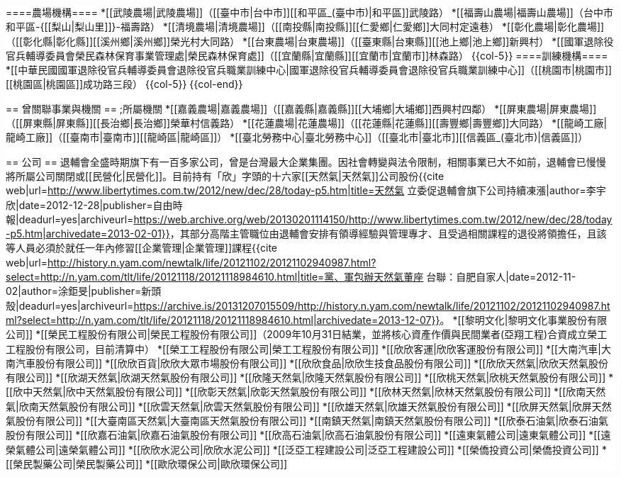 ====農場機構====
*[[武陵農場|武陵農場]]（[[臺中市|台中市]][[和平區_(臺中市)|和平區]]武陵路）
*[[福壽山農場|福壽山農場]]（台中市和平區-{[[梨山|梨山里]]}-福壽路）
*[[清境農場|清境農場]]（[[南投縣|南投縣]][[仁愛鄉|仁愛鄉]]大同村定遠巷）
*[[彰化農場|彰化農場]]（[[彰化縣|彰化縣]][[溪州鄉|溪州鄉]]榮光村大同路）
*[[台東農場|台東農場]]（[[臺東縣|台東縣]][[池上鄉|池上鄉]]新興村）
*[[國軍退除役官兵輔導委員會榮民森林保育事業管理處|榮民森林保育處]]（[[宜蘭縣|宜蘭縣]][[宜蘭市|宜蘭市]]林森路）
{{col-5}}
====訓練機構====
*[[中華民國國軍退除役官兵輔導委員會退除役官兵職業訓練中心|國軍退除役官兵輔導委員會退除役官兵職業訓練中心]]（[[桃園市|桃園市]][[桃園區|桃園區]]成功路三段）
{{col-5}}
{{col-end}}

== 曾關聯事業與機關 ==
;所屬機關
*[[嘉義農場|嘉義農場]]（[[嘉義縣|嘉義縣]][[大埔鄉|大埔鄉]]西興村四鄰）	
*[[屏東農場|屏東農場]]（[[屏東縣|屏東縣]][[長治鄉|長治鄉]]榮華村信義路）
*[[花蓮農場|花蓮農場]]（[[花蓮縣|花蓮縣]][[壽豐鄉|壽豐鄉]]大同路）
*[[龍崎工廠|龍崎工廠]]（[[臺南市|臺南市]][[龍崎區|龍崎區]]）
*[[臺北勞務中心|臺北勞務中心]]（[[臺北市|臺北市]][[信義區_(臺北市)|信義區]]）

== 公司 ==
退輔會全盛時期旗下有一百多家公司，曾是台灣最大企業集團。因社會轉變與法令限制，相關事業已大不如前，退輔會已慢慢將所屬公司關閉或[[民營化|民營化]]。目前持有「欣」字頭的十六家[[天然氣|天然氣]]公司股份<ref>{{cite web|url=http://www.libertytimes.com.tw/2012/new/dec/28/today-p5.htm|title=天然氣 立委促退輔會旗下公司持續凍漲|author=李宇欣|date=2012-12-28|publisher=自由時報|deadurl=yes|archiveurl=https://web.archive.org/web/20130201114150/http://www.libertytimes.com.tw/2012/new/dec/28/today-p5.htm|archivedate=2013-02-01}}</ref>，其部分高階主管職位由退輔會安排有領導經驗與管理專才、且受過相關課程的退役將領擔任，且該等人員必須於就任一年內修習[[企業管理|企業管理]]課程<ref>{{cite web|url=http://history.n.yam.com/newtalk/life/20121102/20121102940987.html?select=http://n.yam.com/tlt/life/20121118/20121118984610.html|title=黨、軍包辦天然氣董座 台聯：自肥自家人|date=2012-11-02|author=涂鉅旻|publisher=新頭殼|deadurl=yes|archiveurl=https://archive.is/20131207015509/http://history.n.yam.com/newtalk/life/20121102/20121102940987.html?select=http://n.yam.com/tlt/life/20121118/20121118984610.html|archivedate=2013-12-07}}</ref>。
*[[黎明文化|黎明文化事業股份有限公司]]
*[[榮民工程股份有限公司|榮民工程股份有限公司]]（2009年10月31日結業，並將核心資產作價與民間業者(亞翔工程)合資成立榮工工程股份有限公司，目前清算中）
*[[榮工工程股份有限公司|榮工工程股份有限公司]]
*[[欣欣客運|欣欣客運股份有限公司]]
*[[大南汽車|大南汽車股份有限公司]]
*[[欣欣百貨|欣欣大眾市場股份有限公司]]
*[[欣欣食品|欣欣生技食品股份有限公司]]
*[[欣欣天然氣|欣欣天然氣股份有限公司]]
*[[欣湖天然氣|欣湖天然氣股份有限公司]]
*[[欣隆天然氣|欣隆天然氣股份有限公司]]
*[[欣桃天然氣|欣桃天然氣股份有限公司]]
*[[欣中天然氣|欣中天然氣股份有限公司]]
*[[欣彰天然氣|欣彰天然氣股份有限公司]]
*[[欣林天然氣|欣林天然氣股份有限公司]]
*[[欣南天然氣|欣南天然氣股份有限公司]]
*[[欣雲天然氣|欣雲天然氣股份有限公司]]
*[[欣雄天然氣|欣雄天然氣股份有限公司]]
*[[欣屏天然氣|欣屏天然氣股份有限公司]]
*[[大臺南區天然氣|大臺南區天然氣股份有限公司]]
*[[南鎮天然氣|南鎮天然氣股份有限公司]]
*[[欣泰石油氣|欣泰石油氣股份有限公司]]
*[[欣嘉石油氣|欣嘉石油氣股份有限公司]]
*[[欣高石油氣|欣高石油氣股份有限公司]]
*[[遠東氣體公司|遠東氣體公司]]
*[[遠榮氣體公司|遠榮氣體公司]]
*[[欣欣水泥公司|欣欣水泥公司]]
*[[泛亞工程建設公司|泛亞工程建設公司]]
*[[榮僑投資公司|榮僑投資公司]]
*[[榮民製藥公司|榮民製藥公司]]
*[[歐欣環保公司|歐欣環保公司]]
